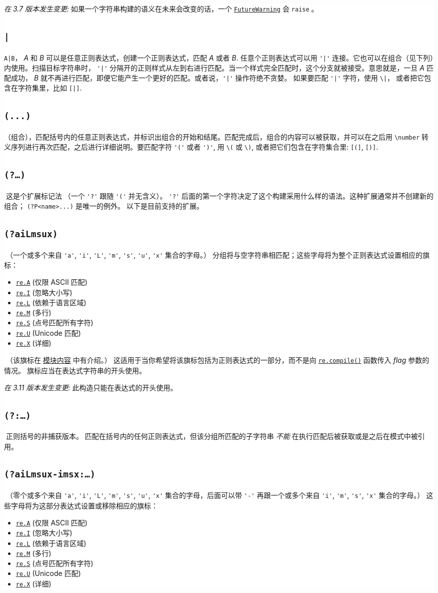 *在 3.7 版本发生变更:* 如果一个字符串构建的语义在未来会改变的话，一个 [`FutureWarning`](https://docs.python.org/zh-cn/3.13/library/exceptions.html#FutureWarning) 会 `raise` 。

## `|`

`A|B`， *A* 和 *B* 可以是任意正则表达式，创建一个正则表达式，匹配 *A* 或者 *B*. 任意个正则表达式可以用 `'|'` 连接。它也可以在组合（见下列）内使用。扫描目标字符串时， `'|'` 分隔开的正则样式从左到右进行匹配。当一个样式完全匹配时，这个分支就被接受。意思就是，一旦 *A* 匹配成功， *B* 就不再进行匹配，即便它能产生一个更好的匹配。或者说，`'|'` 操作符绝不贪婪。 如果要匹配 `'|'` 字符，使用 `\|`， 或者把它包含在字符集里，比如 `[|]`.

## `(...)`

​	（组合），匹配括号内的任意正则表达式，并标识出组合的开始和结尾。匹配完成后，组合的内容可以被获取，并可以在之后用 `\number` 转义序列进行再次匹配，之后进行详细说明。要匹配字符 `'('` 或者 `')'`, 用 `\(` 或 `\)`, 或者把它们包含在字符集合里: `[(]`, `[)]`.

## `(?…)`

​	这是个扩展标记法 （一个 `'?'` 跟随 `'('` 并无含义）。 `'?'` 后面的第一个字符决定了这个构建采用什么样的语法。这种扩展通常并不创建新的组合； `(?P<name>...)` 是唯一的例外。 以下是目前支持的扩展。

## `(?aiLmsux)`

​	（一个或多个来自 `'a'`, `'i'`, `'L'`, `'m'`, `'s'`, `'u'`, `'x'` 集合的字母。） 分组将与空字符串相匹配；这些字母将为整个正则表达式设置相应的旗标：

- [`re.A`](https://docs.python.org/zh-cn/3.13/library/re.html#re.A) (仅限 ASCII 匹配)
- [`re.I`](https://docs.python.org/zh-cn/3.13/library/re.html#re.I) (忽略大小写)
- [`re.L`](https://docs.python.org/zh-cn/3.13/library/re.html#re.L) (依赖于语言区域)
- [`re.M`](https://docs.python.org/zh-cn/3.13/library/re.html#re.M) (多行)
- [`re.S`](https://docs.python.org/zh-cn/3.13/library/re.html#re.S) (点号匹配所有字符)
- [`re.U`](https://docs.python.org/zh-cn/3.13/library/re.html#re.U) (Unicode 匹配)
- [`re.X`](https://docs.python.org/zh-cn/3.13/library/re.html#re.X) (详细)

​	（该旗标在 [模块内容](https://docs.python.org/zh-cn/3.13/library/re.html#contents-of-module-re) 中有介绍。） 这适用于当你希望将该旗标包括为正则表达式的一部分，而不是向 [`re.compile()`](https://docs.python.org/zh-cn/3.13/library/re.html#re.compile) 函数传入 *flag* 参数的情况。 旗标应当在表达式字符串的开头使用。

*在 3.11 版本发生变更:* 此构造只能在表达式的开头使用。

## `(?:…)`

​	正则括号的非捕获版本。 匹配在括号内的任何正则表达式，但该分组所匹配的子字符串 *不能* 在执行匹配后被获取或是之后在模式中被引用。

## `(?aiLmsux-imsx:…)`

​	（零个或多个来自 `'a'`, `'i'`, `'L'`, `'m'`, `'s'`, `'u'`, `'x'` 集合的字母，后面可以带 `'-'` 再跟一个或多个来自 `'i'`, `'m'`, `'s'`, `'x'` 集合的字母。） 这些字母将为这部分表达式设置或移除相应的旗标：

- [`re.A`](https://docs.python.org/zh-cn/3.13/library/re.html#re.A) (仅限 ASCII 匹配)
- [`re.I`](https://docs.python.org/zh-cn/3.13/library/re.html#re.I) (忽略大小写)
- [`re.L`](https://docs.python.org/zh-cn/3.13/library/re.html#re.L) (依赖于语言区域)
- [`re.M`](https://docs.python.org/zh-cn/3.13/library/re.html#re.M) (多行)
- [`re.S`](https://docs.python.org/zh-cn/3.13/library/re.html#re.S) (点号匹配所有字符)
- [`re.U`](https://docs.python.org/zh-cn/3.13/library/re.html#re.U) (Unicode 匹配)
- [`re.X`](https://docs.python.org/zh-cn/3.13/library/re.html#re.X) (详细)
